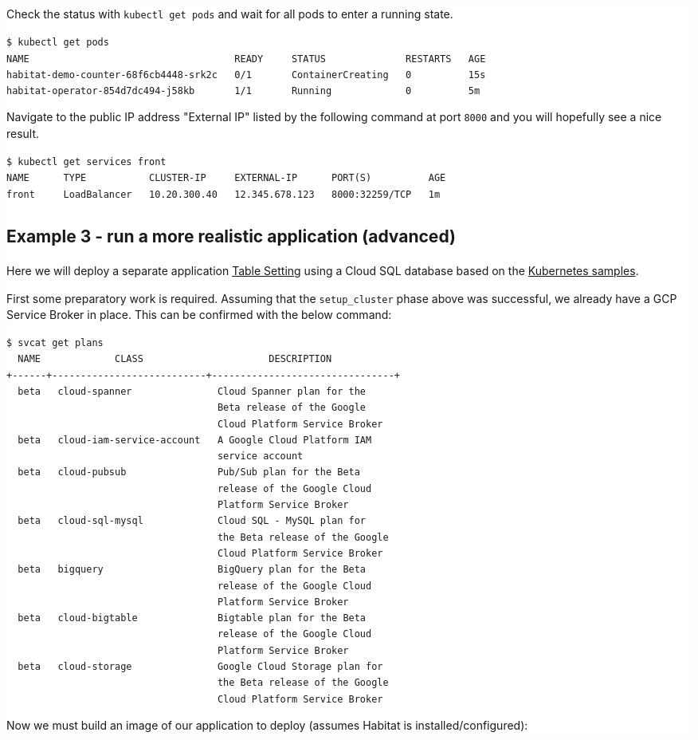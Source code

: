 Check the status with `kubectl get pods` and wait for all pods to enter a running state.  

```
$ kubectl get pods
NAME                                    READY     STATUS              RESTARTS   AGE
habitat-demo-counter-68f6cb4448-srk2c   0/1       ContainerCreating   0          15s
habitat-operator-854d7dc494-j58kb       1/1       Running             0          5m
```

Navigate to the public IP address "External IP" listed by the following command at port `8000` and you will hopefully see a nice result.

```
$ kubectl get services front
NAME      TYPE           CLUSTER-IP     EXTERNAL-IP      PORT(S)          AGE
front     LoadBalancer   10.20.300.40   12.345.678.123   8000:32259/TCP   1m
```

## Example 3 - run a more realistic application (advanced)

Here we will deploy a separate application [Table Setting](https://github.com/skpaterson/table-setting) using a Cloud SQL database based on the [Kubernetes samples](https://github.com/GoogleCloudPlatform/kubernetes-engine-samples/blob/master/service-catalog/cloud-sql-mysql/README.md). 

First some preparatory work is required.  Assuming that the `setup_cluster` phase above was successful, we already have a GCP Service Broker in place.  This can be confirmed with the below command:

```
$ svcat get plans
  NAME             CLASS                      DESCRIPTION
+------+---------------------------+--------------------------------+
  beta   cloud-spanner               Cloud Spanner plan for the
                                     Beta release of the Google
                                     Cloud Platform Service Broker
  beta   cloud-iam-service-account   A Google Cloud Platform IAM
                                     service account
  beta   cloud-pubsub                Pub/Sub plan for the Beta
                                     release of the Google Cloud
                                     Platform Service Broker
  beta   cloud-sql-mysql             Cloud SQL - MySQL plan for
                                     the Beta release of the Google
                                     Cloud Platform Service Broker
  beta   bigquery                    BigQuery plan for the Beta
                                     release of the Google Cloud
                                     Platform Service Broker
  beta   cloud-bigtable              Bigtable plan for the Beta
                                     release of the Google Cloud
                                     Platform Service Broker
  beta   cloud-storage               Google Cloud Storage plan for
                                     the Beta release of the Google
                                     Cloud Platform Service Broker
```

Now we must build an image of our application to deploy (assumes Habitat is installed/configured):
